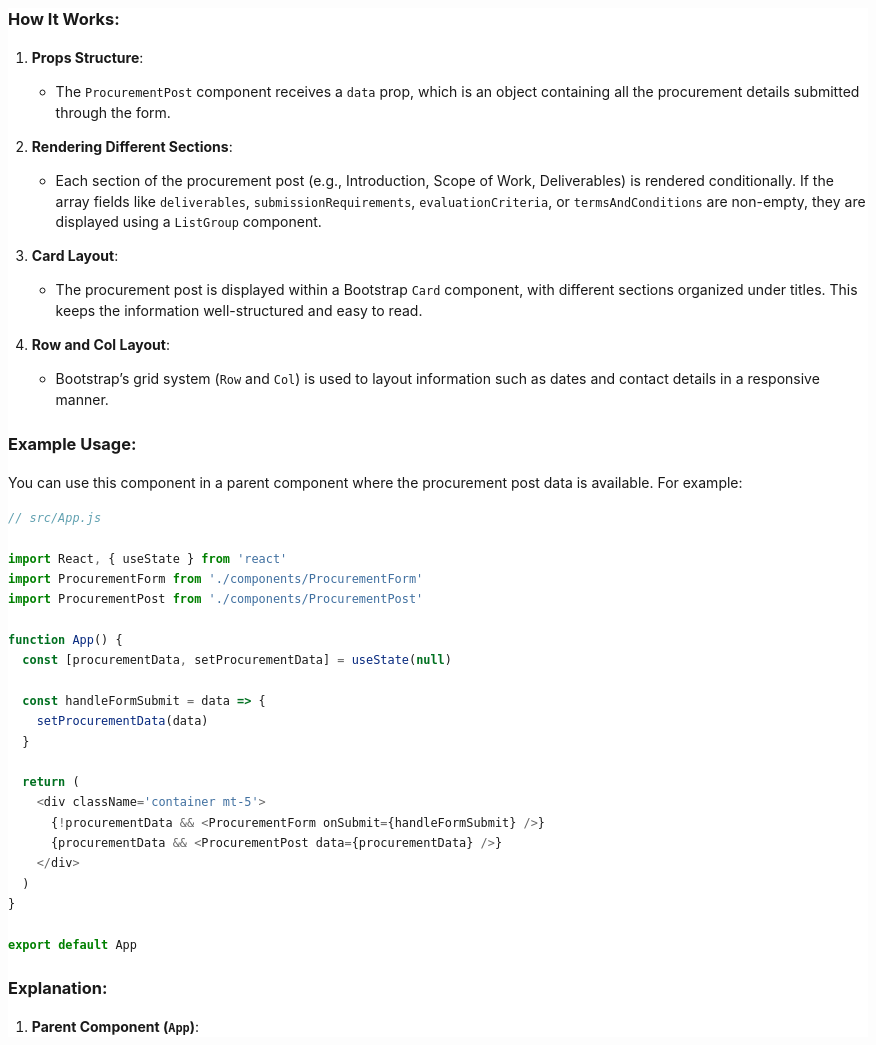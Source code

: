 ### How It Works:

1. **Props Structure**:

   - The `ProcurementPost` component receives a `data` prop, which is an object containing all the procurement details submitted through the form.

2. **Rendering Different Sections**:

   - Each section of the procurement post (e.g., Introduction, Scope of Work, Deliverables) is rendered conditionally. If the array fields like `deliverables`, `submissionRequirements`, `evaluationCriteria`, or `termsAndConditions` are non-empty, they are displayed using a `ListGroup` component.

3. **Card Layout**:

   - The procurement post is displayed within a Bootstrap `Card` component, with different sections organized under titles. This keeps the information well-structured and easy to read.

4. **Row and Col Layout**:
   - Bootstrap’s grid system (`Row` and `Col`) is used to layout information such as dates and contact details in a responsive manner.

### Example Usage:

You can use this component in a parent component where the procurement post data is available. For example:

```javascript
// src/App.js

import React, { useState } from 'react'
import ProcurementForm from './components/ProcurementForm'
import ProcurementPost from './components/ProcurementPost'

function App() {
  const [procurementData, setProcurementData] = useState(null)

  const handleFormSubmit = data => {
    setProcurementData(data)
  }

  return (
    <div className='container mt-5'>
      {!procurementData && <ProcurementForm onSubmit={handleFormSubmit} />}
      {procurementData && <ProcurementPost data={procurementData} />}
    </div>
  )
}

export default App
```

### Explanation:

1. **Parent Component (`App`)**:
